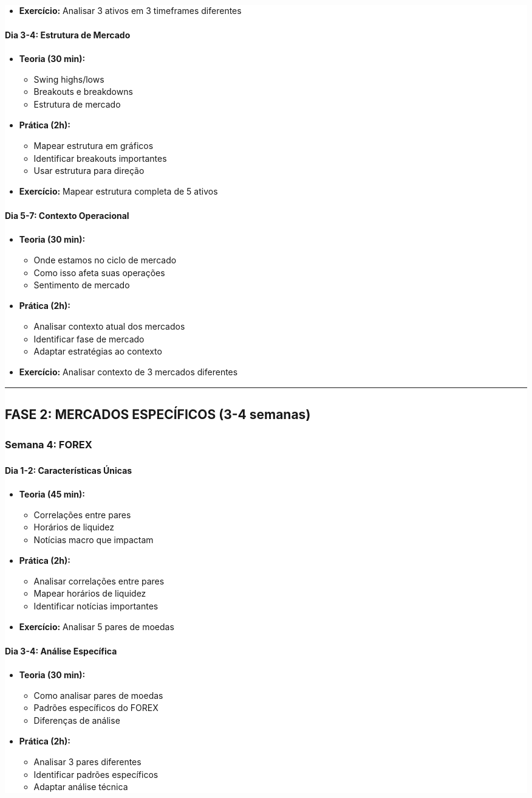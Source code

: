 - **Exercício:** Analisar 3 ativos em 3 timeframes diferentes

#### **Dia 3-4: Estrutura de Mercado**
- **Teoria (30 min):**
  - Swing highs/lows
  - Breakouts e breakdowns
  - Estrutura de mercado
  
- **Prática (2h):**
  - Mapear estrutura em gráficos
  - Identificar breakouts importantes
  - Usar estrutura para direção
  
- **Exercício:** Mapear estrutura completa de 5 ativos

#### **Dia 5-7: Contexto Operacional**
- **Teoria (30 min):**
  - Onde estamos no ciclo de mercado
  - Como isso afeta suas operações
  - Sentimento de mercado
  
- **Prática (2h):**
  - Analisar contexto atual dos mercados
  - Identificar fase de mercado
  - Adaptar estratégias ao contexto
  
- **Exercício:** Analisar contexto de 3 mercados diferentes

---

## **FASE 2: MERCADOS ESPECÍFICOS (3-4 semanas)**

### **Semana 4: FOREX**

#### **Dia 1-2: Características Únicas**
- **Teoria (45 min):**
  - Correlações entre pares
  - Horários de liquidez
  - Notícias macro que impactam
  
- **Prática (2h):**
  - Analisar correlações entre pares
  - Mapear horários de liquidez
  - Identificar notícias importantes
  
- **Exercício:** Analisar 5 pares de moedas

#### **Dia 3-4: Análise Específica**
- **Teoria (30 min):**
  - Como analisar pares de moedas
  - Padrões específicos do FOREX
  - Diferenças de análise
  
- **Prática (2h):**
  - Analisar 3 pares diferentes
  - Identificar padrões específicos
  - Adaptar análise técnica
  